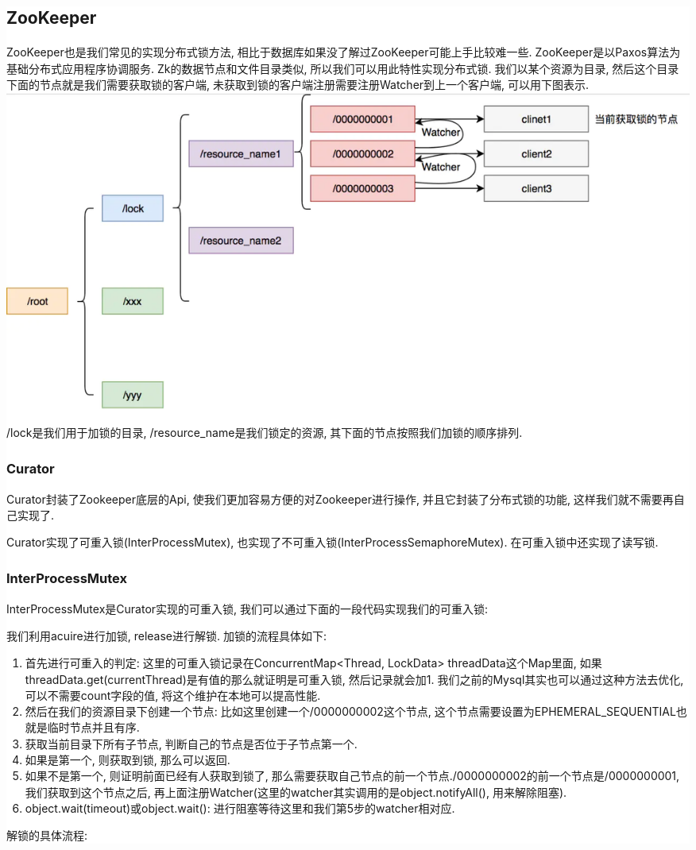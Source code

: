 ## ZooKeeper

ZooKeeper也是我们常见的实现分布式锁方法, 相比于数据库如果没了解过ZooKeeper可能上手比较难一些. ZooKeeper是以Paxos算法为基础分布式应用程序协调服务. Zk的数据节点和文件目录类似, 所以我们可以用此特性实现分布式锁. 我们以某个资源为目录, 然后这个目录下面的节点就是我们需要获取锁的客户端, 未获取到锁的客户端注册需要注册Watcher到上一个客户端, 可以用下图表示.
![](../img/202011240007.png)

/lock是我们用于加锁的目录, /resource_name是我们锁定的资源, 其下面的节点按照我们加锁的顺序排列.

### Curator

Curator封装了Zookeeper底层的Api, 使我们更加容易方便的对Zookeeper进行操作, 并且它封装了分布式锁的功能, 这样我们就不需要再自己实现了.

Curator实现了可重入锁(InterProcessMutex), 也实现了不可重入锁(InterProcessSemaphoreMutex). 在可重入锁中还实现了读写锁.

### InterProcessMutex

InterProcessMutex是Curator实现的可重入锁, 我们可以通过下面的一段代码实现我们的可重入锁:

我们利用acuire进行加锁, release进行解锁.
加锁的流程具体如下:

1. 首先进行可重入的判定: 这里的可重入锁记录在ConcurrentMap<Thread, LockData> threadData这个Map里面, 如果threadData.get(currentThread)是有值的那么就证明是可重入锁, 然后记录就会加1. 我们之前的Mysql其实也可以通过这种方法去优化, 可以不需要count字段的值, 将这个维护在本地可以提高性能.
2. 然后在我们的资源目录下创建一个节点: 比如这里创建一个/0000000002这个节点, 这个节点需要设置为EPHEMERAL_SEQUENTIAL也就是临时节点并且有序.
3. 获取当前目录下所有子节点, 判断自己的节点是否位于子节点第一个.
4. 如果是第一个, 则获取到锁, 那么可以返回.
5. 如果不是第一个, 则证明前面已经有人获取到锁了, 那么需要获取自己节点的前一个节点./0000000002的前一个节点是/0000000001, 我们获取到这个节点之后, 再上面注册Watcher(这里的watcher其实调用的是object.notifyAll(), 用来解除阻塞).
6. object.wait(timeout)或object.wait(): 进行阻塞等待这里和我们第5步的watcher相对应.

解锁的具体流程:

